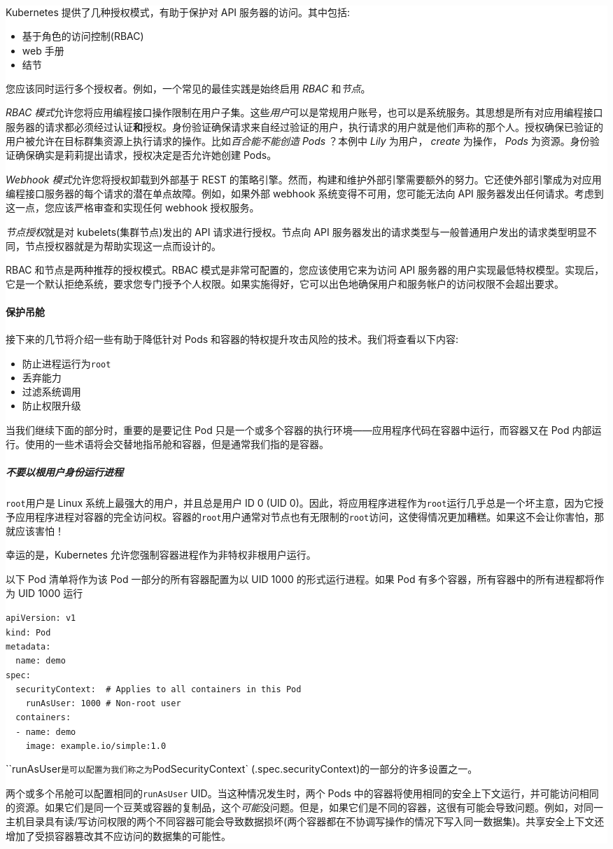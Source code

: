 Kubernetes 提供了几种授权模式，有助于保护对 API 服务器的访问。其中包括:

*   基于角色的访问控制(RBAC)
*   web 手册
*   结节

您应该同时运行多个授权者。例如，一个常见的最佳实践是始终启用 *RBAC* 和*节点*。

*RBAC 模式*允许您将应用编程接口操作限制在用户子集。这些*用户*可以是常规用户账号，也可以是系统服务。其思想是所有对应用编程接口服务器的请求都必须经过认证**和**授权。身份验证确保请求来自经过验证的用户，执行请求的用户就是他们声称的那个人。授权确保已验证的用户被允许在目标群集资源上执行请求的操作。比如*百合能不能创造 Pods* ？本例中 *Lily* 为用户， *create* 为操作， *Pods* 为资源。身份验证确保确实是莉莉提出请求，授权决定是否允许她创建 Pods。

*Webhook 模式*允许您将授权卸载到外部基于 REST 的策略引擎。然而，构建和维护外部引擎需要额外的努力。它还使外部引擎成为对应用编程接口服务器的每个请求的潜在单点故障。例如，如果外部 webhook 系统变得不可用，您可能无法向 API 服务器发出任何请求。考虑到这一点，您应该严格审查和实现任何 webhook 授权服务。

*节点授权*就是对 kubelets(集群节点)发出的 API 请求进行授权。节点向 API 服务器发出的请求类型与一般普通用户发出的请求类型明显不同，节点授权器就是为帮助实现这一点而设计的。

RBAC 和节点是两种推荐的授权模式。RBAC 模式是非常可配置的，您应该使用它来为访问 API 服务器的用户实现最低特权模型。实现后，它是一个默认拒绝系统，要求您专门授予个人权限。如果实施得好，它可以出色地确保用户和服务帐户的访问权限不会超出要求。

#### 保护吊舱

接下来的几节将介绍一些有助于降低针对 Pods 和容器的特权提升攻击风险的技术。我们将查看以下内容:

*   防止进程运行为`root`
*   丢弃能力
*   过滤系统调用
*   防止权限升级

当我们继续下面的部分时，重要的是要记住 Pod 只是一个或多个容器的执行环境——应用程序代码在容器中运行，而容器又在 Pod 内部运行。使用的一些术语将会交替地指吊舱和容器，但是通常我们指的是容器。

##### 不要以根用户身份运行进程

`root`用户是 Linux 系统上最强大的用户，并且总是用户 ID 0 (UID 0)。因此，将应用程序进程作为`root`运行几乎总是一个坏主意，因为它授予应用程序进程对容器的完全访问权。容器的`root`用户通常对节点也有无限制的`root`访问，这使得情况更加糟糕。如果这不会让你害怕，那就应该害怕！

幸运的是，Kubernetes 允许您强制容器进程作为非特权非根用户运行。

以下 Pod 清单将作为该 Pod 一部分的所有容器配置为以 UID 1000 的形式运行进程。如果 Pod 有多个容器，所有容器中的所有进程都将作为 UID 1000 运行

```
apiVersion: v1
kind: Pod
metadata:
  name: demo
spec:
  securityContext:  # Applies to all containers in this Pod
    runAsUser: 1000 # Non-root user
  containers:
  - name: demo
    image: example.io/simple:1.0 
```

 ``runAsUser`是可以配置为我们称之为`PodSecurityContext` (.spec.securityContext)的一部分的许多设置之一。

两个或多个吊舱可以配置相同的`runAsUser` UID。当这种情况发生时，两个 Pods 中的容器将使用相同的安全上下文运行，并可能访问相同的资源。如果它们是同一个豆荚或容器的复制品，这个*可能*没问题。但是，如果它们是不同的容器，这很有可能会导致问题。例如，对同一主机目录具有读/写访问权限的两个不同容器可能会导致数据损坏(两个容器都在不协调写操作的情况下写入同一数据集)。共享安全上下文还增加了受损容器篡改其不应访问的数据集的可能性。
